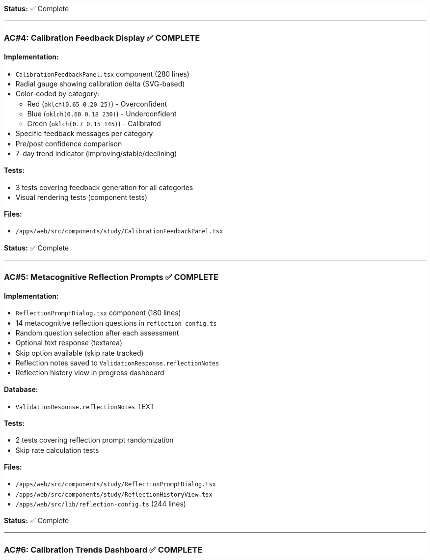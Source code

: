 **Status:** ✅ Complete

---

### AC#4: Calibration Feedback Display ✅ **COMPLETE**

**Implementation:**
- `CalibrationFeedbackPanel.tsx` component (280 lines)
- Radial gauge showing calibration delta (SVG-based)
- Color-coded by category:
  - Red (`oklch(0.65 0.20 25)`) - Overconfident
  - Blue (`oklch(0.60 0.18 230)`) - Underconfident
  - Green (`oklch(0.7 0.15 145)`) - Calibrated
- Specific feedback messages per category
- Pre/post confidence comparison
- 7-day trend indicator (improving/stable/declining)

**Tests:**
- 3 tests covering feedback generation for all categories
- Visual rendering tests (component tests)

**Files:**
- `/apps/web/src/components/study/CalibrationFeedbackPanel.tsx`

**Status:** ✅ Complete

---

### AC#5: Metacognitive Reflection Prompts ✅ **COMPLETE**

**Implementation:**
- `ReflectionPromptDialog.tsx` component (180 lines)
- 14 metacognitive reflection questions in `reflection-config.ts`
- Random question selection after each assessment
- Optional text response (textarea)
- Skip option available (skip rate tracked)
- Reflection notes saved to `ValidationResponse.reflectionNotes`
- Reflection history view in progress dashboard

**Database:**
- `ValidationResponse.reflectionNotes` TEXT

**Tests:**
- 2 tests covering reflection prompt randomization
- Skip rate calculation tests

**Files:**
- `/apps/web/src/components/study/ReflectionPromptDialog.tsx`
- `/apps/web/src/components/study/ReflectionHistoryView.tsx`
- `/apps/web/src/lib/reflection-config.ts` (244 lines)

**Status:** ✅ Complete

---

### AC#6: Calibration Trends Dashboard ✅ **COMPLETE**
